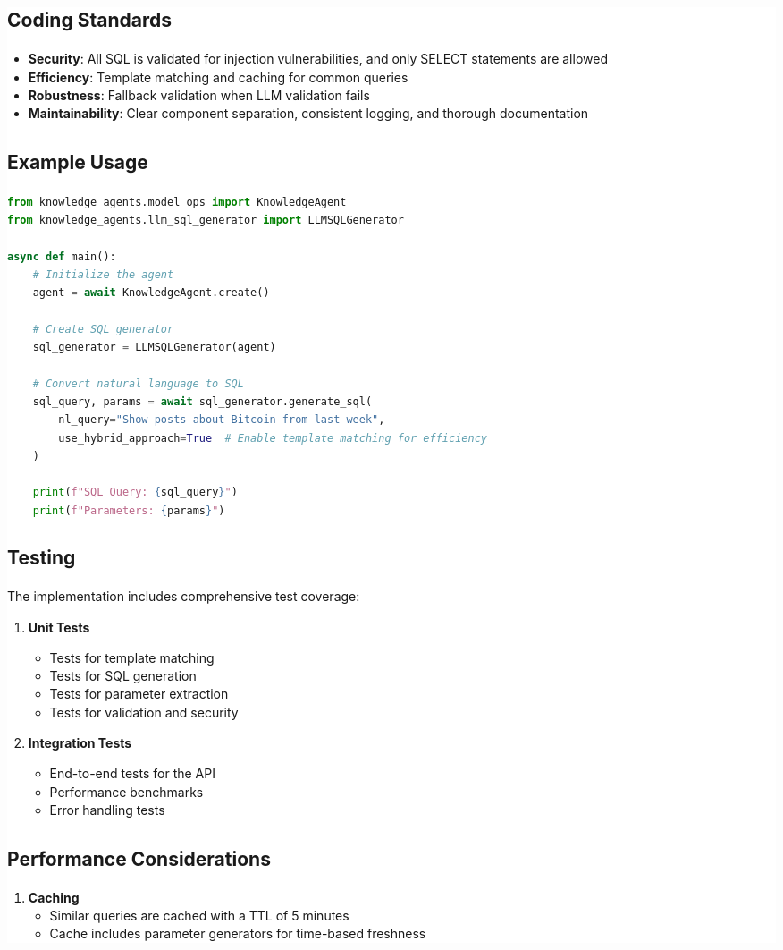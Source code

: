 ## Coding Standards

- **Security**: All SQL is validated for injection vulnerabilities, and only SELECT statements are allowed
- **Efficiency**: Template matching and caching for common queries
- **Robustness**: Fallback validation when LLM validation fails
- **Maintainability**: Clear component separation, consistent logging, and thorough documentation

## Example Usage

```python
from knowledge_agents.model_ops import KnowledgeAgent
from knowledge_agents.llm_sql_generator import LLMSQLGenerator

async def main():
    # Initialize the agent
    agent = await KnowledgeAgent.create()
    
    # Create SQL generator
    sql_generator = LLMSQLGenerator(agent)
    
    # Convert natural language to SQL
    sql_query, params = await sql_generator.generate_sql(
        nl_query="Show posts about Bitcoin from last week",
        use_hybrid_approach=True  # Enable template matching for efficiency
    )
    
    print(f"SQL Query: {sql_query}")
    print(f"Parameters: {params}")
```

## Testing

The implementation includes comprehensive test coverage:

1. **Unit Tests**
   - Tests for template matching
   - Tests for SQL generation
   - Tests for parameter extraction
   - Tests for validation and security

2. **Integration Tests**
   - End-to-end tests for the API
   - Performance benchmarks
   - Error handling tests

## Performance Considerations

1. **Caching**
   - Similar queries are cached with a TTL of 5 minutes
   - Cache includes parameter generators for time-based freshness
